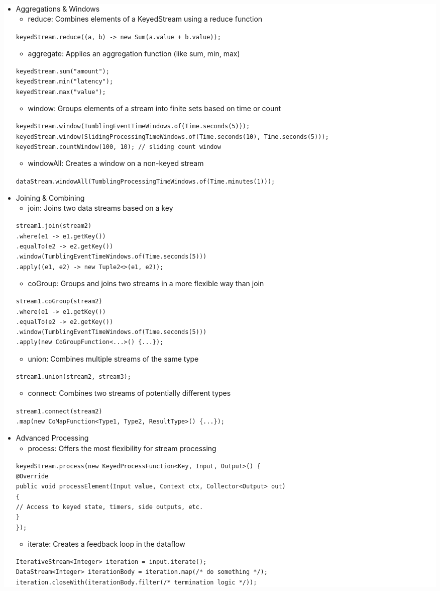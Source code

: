   - Aggregations & Windows
    - reduce: Combines elements of a KeyedStream using a reduce function 
    ```
    keyedStream.reduce((a, b) -> new Sum(a.value + b.value));
    ```
    - aggregate: Applies an aggregation function (like sum, min, max) 
    ```
    keyedStream.sum("amount"); 
    keyedStream.min("latency"); 
    keyedStream.max("value");
    ```
    - window: Groups elements of a stream into finite sets based on time or count 
    ```
    keyedStream.window(TumblingEventTimeWindows.of(Time.seconds(5))); 
    keyedStream.window(SlidingProcessingTimeWindows.of(Time.seconds(10), Time.seconds(5))); 
    keyedStream.countWindow(100, 10); // sliding count window
    ```
    - windowAll: Creates a window on a non-keyed stream 
    ```
    dataStream.windowAll(TumblingProcessingTimeWindows.of(Time.minutes(1)));
    ```
  - Joining & Combining
    - join: Joins two data streams based on a key 
    ```
    stream1.join(stream2)
    .where(e1 -> e1.getKey())        
    .equalTo(e2 -> e2.getKey())        
    .window(TumblingEventTimeWindows.of(Time.seconds(5)))        
    .apply((e1, e2) -> new Tuple2<>(e1, e2));
    ```
    - coGroup: Groups and joins two streams in a more flexible way than join 
    ```
    stream1.coGroup(stream2)        
    .where(e1 -> e1.getKey())        
    .equalTo(e2 -> e2.getKey())        
    .window(TumblingEventTimeWindows.of(Time.seconds(5)))        
    .apply(new CoGroupFunction<...>() {...});
    ```
    - union: Combines multiple streams of the same type
    ```
    stream1.union(stream2, stream3);
    ```
    - connect: Combines two streams of potentially different types 
    ```
    stream1.connect(stream2)        
    .map(new CoMapFunction<Type1, Type2, ResultType>() {...});
    ```
  - Advanced Processing
    - process: Offers the most flexibility for stream processing 
    ```
    keyedStream.process(new KeyedProcessFunction<Key, Input, Output>() {
    @Override     
    public void processElement(Input value, Context ctx, Collector<Output> out) 
    {         
    // Access to keyed state, timers, side outputs, etc.     
    } 
    });
    ```
    - iterate: Creates a feedback loop in the dataflow 
    ```
    IterativeStream<Integer> iteration = input.iterate(); 
    DataStream<Integer> iterationBody = iteration.map(/* do something */); 
    iteration.closeWith(iterationBody.filter(/* termination logic */));
    ```